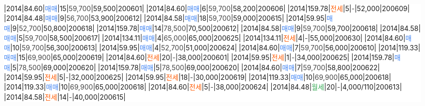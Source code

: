 |2014|84.60|<span style="color:#4285f3">매매</span>|15|<span style="color:#444444">59,700</span>|59,500|200601|
|2014|84.60|<span style="color:#4285f3">매매</span>|6|<span style="color:#444444">59,700</span>|58,200|200606|
|2014|159.78|<span style="color:#ff5a00">전세</span>|5|<span style="color:#444444">-</span>|52,000|200609|
|2014|84.48|<span style="color:#4285f3">매매</span>|9|<span style="color:#444444">56,700</span>|53,900|200612|
|2014|84.58|<span style="color:#4285f3">매매</span>|18|<span style="color:#444444">59,700</span>|59,000|200615|
|2014|59.95|<span style="color:#4285f3">매매</span>|9|<span style="color:#444444">52,700</span>|50,800|200618|
|2014|159.78|<span style="color:#4285f3">매매</span>|14|<span style="color:#444444">78,500</span>|70,500|200612|
|2014|84.58|<span style="color:#4285f3">매매</span>|9|<span style="color:#444444">59,700</span>|59,700|200618|
|2014|84.58|<span style="color:#4285f3">매매</span>|5|<span style="color:#444444">59,700</span>|58,500|200617|
|2014|134.11|<span style="color:#4285f3">매매</span>|4|<span style="color:#444444">65,000</span>|65,000|200625|
|2014|134.11|<span style="color:#ff5a00">전세</span>|4|<span style="color:#444444">-</span>|55,000|200630|
|2014|84.60|<span style="color:#4285f3">매매</span>|10|<span style="color:#444444">59,700</span>|56,300|200613|
|2014|59.95|<span style="color:#4285f3">매매</span>|4|<span style="color:#444444">52,700</span>|51,000|200624|
|2014|84.60|<span style="color:#4285f3">매매</span>|7|<span style="color:#444444">59,700</span>|56,000|200610|
|2014|119.33|<span style="color:#4285f3">매매</span>|15|<span style="color:#444444">69,900</span>|65,000|200619|
|2014|84.60|<span style="color:#ff5a00">전세</span>|20|<span style="color:#444444">-</span>|38,000|200601|
|2014|59.95|<span style="color:#ff5a00">전세</span>|1|<span style="color:#444444">-</span>|34,000|200625|
|2014|159.78|<span style="color:#4285f3">매매</span>|5|<span style="color:#444444">78,500</span>|69,000|200620|
|2014|159.78|<span style="color:#4285f3">매매</span>|5|<span style="color:#444444">78,500</span>|69,000|200620|
|2014|84.60|<span style="color:#4285f3">매매</span>|7|<span style="color:#444444">59,700</span>|58,800|200622|
|2014|59.95|<span style="color:#ff5a00">전세</span>|5|<span style="color:#444444">-</span>|32,000|200625|
|2014|59.95|<span style="color:#ff5a00">전세</span>|18|<span style="color:#444444">-</span>|30,000|200619|
|2014|119.33|<span style="color:#4285f3">매매</span>|10|<span style="color:#444444">69,900</span>|65,000|200618|
|2014|119.33|<span style="color:#4285f3">매매</span>|10|<span style="color:#444444">69,900</span>|65,000|200618|
|2014|84.60|<span style="color:#ff5a00">전세</span>|5|<span style="color:#444444">-</span>|38,000|200624|
|2014|84.48|<span style="color:#34a853">월세</span>|20|<span style="color:#444444">-</span>|4,000/110|200613|
|2014|84.58|<span style="color:#ff5a00">전세</span>|14|<span style="color:#444444">-</span>|40,000|200615|


<script async src="//pagead2.googlesyndication.com/pagead/js/adsbygoogle.js"></script>

<ins class="adsbygoogle"
     style="display:block"
     data-ad-client="ca-pub-2446590836940007"
     data-ad-slot="1659523306"
     data-ad-format="auto"
     data-full-width-responsive="true"></ins>
<script>
(adsbygoogle = window.adsbygoogle || []).push({});
</script>
